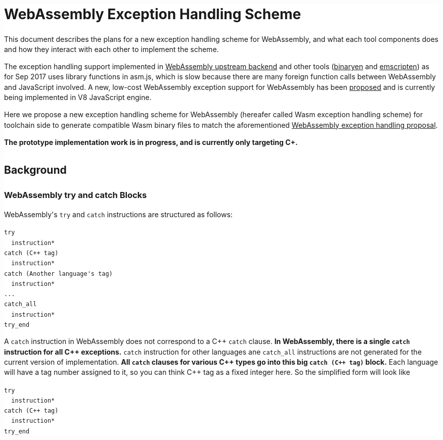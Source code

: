 # WebAssembly Exception Handling Scheme

This document describes the plans for a new exception handling scheme for
WebAssembly, and what each tool components does and how they interact with each
other to implement the scheme.

The exception handling support implemented in [WebAssembly upstream
backend](https://github.com/llvm-mirror/llvm/tree/master/lib/Target/WebAssembly)
and other tools ([binaryen](https://github.com/WebAssembly/binaryen/) and
[emscripten](https://github.com/kripken/emscripten)) as for Sep 2017 uses
library functions in asm.js, which is slow because there are many foreign
function calls between WebAssembly and JavaScript involved. A new, low-cost
WebAssembly exception support for WebAssembly has been
[proposed](https://github.com/WebAssembly/exception-handling/blob/master/proposals/Exceptions.md)
and is currently being implemented in V8 JavaScript engine.

Here we propose a new exception handling scheme for WebAssembly (hereafer called
Wasm exception handling scheme) for toolchain side to generate compatible Wasm
binary files to match the aforementioned [WebAssembly exception handling
proposal](https://github.com/WebAssembly/excption-handling/blob/master/proposals/Exceptions.md).

**The prototype implementation work is in progress, and is currently only
targeting C+.**


## Background

### WebAssembly try and catch Blocks

WebAssembly's `try` and `catch` instructions are structured as follows:
```
try
  instruction*
catch (C++ tag)
  instruction*
catch (Another language's tag)
  instruction*
...
catch_all
  instruction*
try_end
```
A `catch` instruction in WebAssembly does not correspond to a C++ `catch`
clause. **In WebAssembly, there is a single `catch` instruction for all C++
exceptions.** `catch` instruction for other languages ane `catch_all`
instructions are not generated for the current version of implementation. **All
`catch` clauses for various C++ types go into this big `catch (C++ tag)`
block.** Each language will have a tag number assigned to it, so you can think
C++ tag as a fixed integer here. So the simplified form will look like
```
try
  instruction*
catch (C++ tag)
  instruction*
try_end
```
